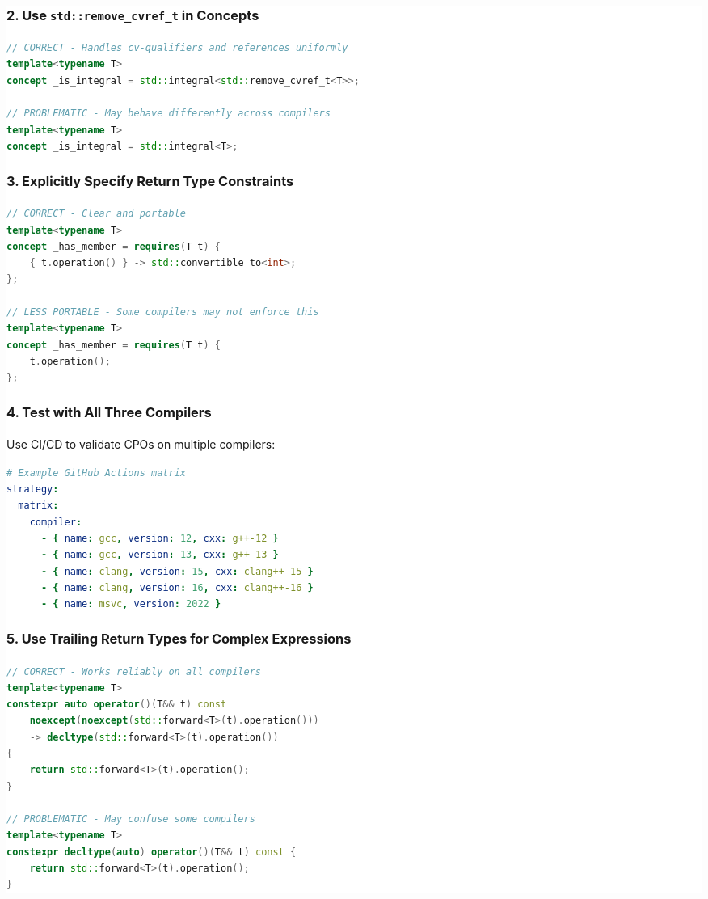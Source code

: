 ### 2. Use `std::remove_cvref_t` in Concepts

```cpp
// CORRECT - Handles cv-qualifiers and references uniformly
template<typename T>
concept _is_integral = std::integral<std::remove_cvref_t<T>>;

// PROBLEMATIC - May behave differently across compilers
template<typename T>
concept _is_integral = std::integral<T>;
```

### 3. Explicitly Specify Return Type Constraints

```cpp
// CORRECT - Clear and portable
template<typename T>
concept _has_member = requires(T t) {
    { t.operation() } -> std::convertible_to<int>;
};

// LESS PORTABLE - Some compilers may not enforce this
template<typename T>
concept _has_member = requires(T t) {
    t.operation();
};
```

### 4. Test with All Three Compilers

Use CI/CD to validate CPOs on multiple compilers:

```yaml
# Example GitHub Actions matrix
strategy:
  matrix:
    compiler:
      - { name: gcc, version: 12, cxx: g++-12 }
      - { name: gcc, version: 13, cxx: g++-13 }
      - { name: clang, version: 15, cxx: clang++-15 }
      - { name: clang, version: 16, cxx: clang++-16 }
      - { name: msvc, version: 2022 }
```

### 5. Use Trailing Return Types for Complex Expressions

```cpp
// CORRECT - Works reliably on all compilers
template<typename T>
constexpr auto operator()(T&& t) const
    noexcept(noexcept(std::forward<T>(t).operation()))
    -> decltype(std::forward<T>(t).operation())
{
    return std::forward<T>(t).operation();
}

// PROBLEMATIC - May confuse some compilers
template<typename T>
constexpr decltype(auto) operator()(T&& t) const {
    return std::forward<T>(t).operation();
}
```
